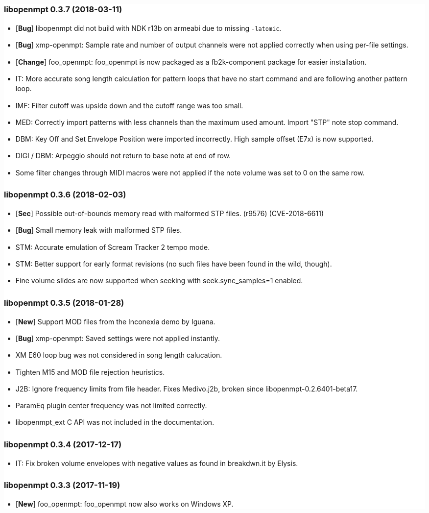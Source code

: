 ### libopenmpt 0.3.7 (2018-03-11)

 *  [**Bug**] libopenmpt did not build with NDK r13b on armeabi due to missing
    `-latomic`.
 *  [**Bug**] xmp-openmpt: Sample rate and number of output channels were not
    applied correctly when using per-file settings.

 *  [**Change**] foo_openmpt: foo_openmpt is now packaged as a fb2k-component
    package for easier installation.

 *  IT: More accurate song length calculation for pattern loops that have no
    start command and are following another pattern loop.
 *  IMF: Filter cutoff was upside down and the cutoff range was too small.
 *  MED: Correctly import patterns with less channels than the maximum used
    amount. Import "STP" note stop command.
 *  DBM: Key Off and Set Envelope Position were imported incorrectly.
    High sample offset (E7x) is now supported.
 *  DIGI / DBM: Arpeggio should not return to base note at end of row.
 *  Some filter changes through MIDI macros were not applied if the note volume
    was set to 0 on the same row.

### libopenmpt 0.3.6 (2018-02-03)

 *  [**Sec**] Possible out-of-bounds memory read with malformed STP files.
    (r9576) (CVE-2018-6611)

 *  [**Bug**] Small memory leak with malformed STP files.

 *  STM: Accurate emulation of Scream Tracker 2 tempo mode.
 *  STM: Better support for early format revisions (no such files have been
    found in the wild, though).
 *  Fine volume slides are now supported when seeking with seek.sync_samples=1
    enabled.

### libopenmpt 0.3.5 (2018-01-28)

 *  [**New**] Support MOD files from the Inconexia demo by Iguana.
 *  [**Bug**] xmp-openmpt: Saved settings were not applied instantly.

 *  XM E60 loop bug was not considered in song length calucation.
 *  Tighten M15 and MOD file rejection heuristics.
 *  J2B: Ignore frequency limits from file header. Fixes Medivo.j2b, broken
    since libopenmpt-0.2.6401-beta17.
 *  ParamEq plugin center frequency was not limited correctly.
 *  libopenmpt_ext C API was not included in the documentation.

### libopenmpt 0.3.4 (2017-12-17)

 *  IT: Fix broken volume envelopes with negative values as found in breakdwn.it
    by Elysis.

### libopenmpt 0.3.3 (2017-11-19)

 *  [**New**] foo_openmpt: foo_openmpt now also works on Windows XP.
